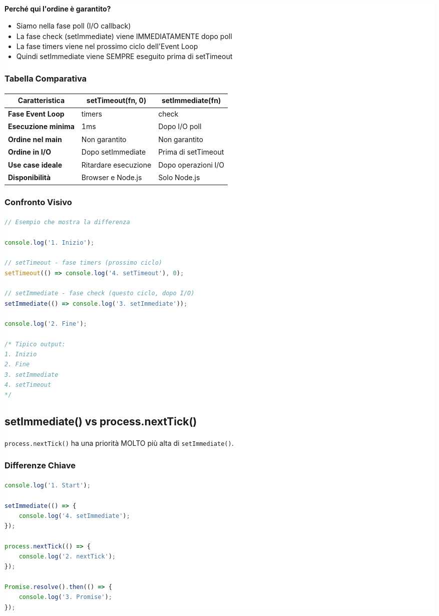 **Perché qui l'ordine è garantito?**
- Siamo nella fase poll (I/O callback)
- La fase check (setImmediate) viene IMMEDIATAMENTE dopo poll
- La fase timers viene nel prossimo ciclo dell'Event Loop
- Quindi setImmediate viene SEMPRE eseguito prima di setTimeout

### Tabella Comparativa

| Caratteristica | setTimeout(fn, 0) | setImmediate(fn) |
|----------------|-------------------|------------------|
| **Fase Event Loop** | timers | check |
| **Esecuzione minima** | 1ms | Dopo I/O poll |
| **Ordine nel main** | Non garantito | Non garantito |
| **Ordine in I/O** | Dopo setImmediate | Prima di setTimeout |
| **Use case ideale** | Ritardare esecuzione | Dopo operazioni I/O |
| **Disponibilità** | Browser e Node.js | Solo Node.js |

### Confronto Visivo

```javascript
// Esempio che mostra la differenza

console.log('1. Inizio');

// setTimeout - fase timers (prossimo ciclo)
setTimeout(() => console.log('4. setTimeout'), 0);

// setImmediate - fase check (questo ciclo, dopo I/O)
setImmediate(() => console.log('3. setImmediate'));

console.log('2. Fine');

/* Tipico output:
1. Inizio
2. Fine
3. setImmediate
4. setTimeout
*/
```

## setImmediate() vs process.nextTick()

`process.nextTick()` ha una priorità MOLTO più alta di `setImmediate()`.

### Differenze Chiave

```javascript
console.log('1. Start');

setImmediate(() => {
    console.log('4. setImmediate');
});

process.nextTick(() => {
    console.log('2. nextTick');
});

Promise.resolve().then(() => {
    console.log('3. Promise');
});
```